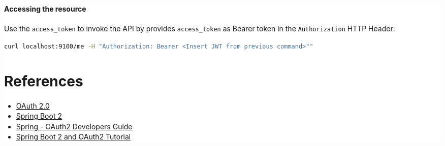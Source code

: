 #### Accessing the resource

Use the `access_token` to invoke the API by provides `access_token` as Bearer token in the `Authorization` HTTP Header: 

```bash
curl localhost:9100/me -H "Authorization: Bearer <Insert JWT from previous command>""

```
 
# References
 - [OAuth 2.0](https://oauth.net/2/) 
 - [Spring Boot 2](https://spring.io/projects/spring-boot)
 - [Spring - OAuth2 Developers Guide](https://projects.spring.io/spring-security-oauth/docs/oauth2.html)
 - [Spring Boot 2 and OAuth2 Tutorial](https://spring.io/guides/tutorials/spring-boot-oauth2/)
